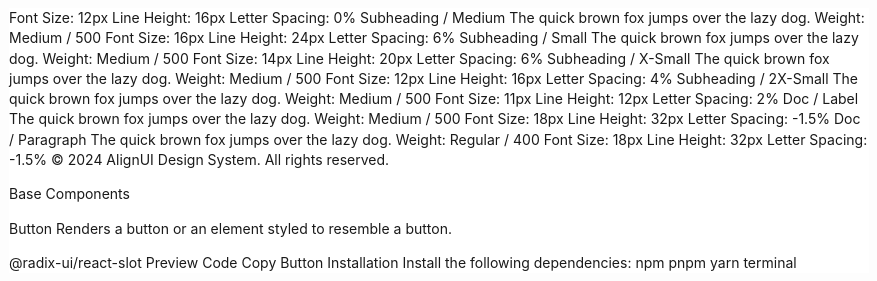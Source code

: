 Font Size: 12px
Line Height: 16px
Letter Spacing: 0%
Subheading / Medium
The quick brown fox jumps over the lazy dog.
Weight: Medium / 500
Font Size: 16px
Line Height: 24px
Letter Spacing: 6%
Subheading / Small
The quick brown fox jumps over the lazy dog.
Weight: Medium / 500
Font Size: 14px
Line Height: 20px
Letter Spacing: 6%
Subheading / X-Small
The quick brown fox jumps over the lazy dog.
Weight: Medium / 500
Font Size: 12px
Line Height: 16px
Letter Spacing: 4%
Subheading / 2X-Small
The quick brown fox jumps over the lazy dog.
Weight: Medium / 500
Font Size: 11px
Line Height: 12px
Letter Spacing: 2%
Doc / Label
The quick brown fox jumps over the lazy dog.
Weight: Medium / 500
Font Size: 18px
Line Height: 32px
Letter Spacing: -1.5%
Doc / Paragraph
The quick brown fox jumps over the lazy dog.
Weight: Regular / 400
Font Size: 18px
Line Height: 32px
Letter Spacing: -1.5%
© 2024 AlignUI Design System. All rights reserved.

Base Components

Button
Renders a button or an element styled to resemble a button.

@radix-ui/react-slot
Preview
Code
Copy
Button
Installation
Install the following dependencies:
npm
pnpm
yarn
terminal
